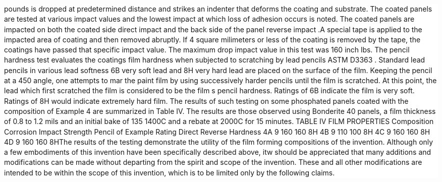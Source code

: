 pounds is dropped at predetermined distance and strikes an indenter that deforms the coating and substrate. The coated panels are tested at various impact values and the lowest impact at which loss of adhesion occurs is noted. The coated panels are impacted on both the coated side direct impact and the back side of the panel reverse impact .A special tape is applied to the impacted area of coating and then removed abruptly. If 4 square milimeters or less of the coating is removed by the tape, the coatings have passed that specific impact value. The maximum drop impact value in this test was 160 inch lbs. The pencil hardness test evaluates the coatings film hardness when subjected to scratching by lead pencils ASTM D3363 . Standard lead pencils in various lead softness 6B very soft lead and 8H very hard lead are placed on the surface of the film. Keeping the pencil at a 450 angle, one attempts to mar the paint film by using successively harder pencils until the film is scratched. At this point, the lead which first scratched the film is considered to be the film s pencil hardness. Ratings of 6B indicate the film is very soft. Ratings of 8H would indicate extremely hard film. The results of such testing on some phosphated panels coated with the composition of Example 4 are summarized in Table IV. The results are those observed using Bonderite 40 panels, a film thickness of 0.8 to 1.2 mils and an initial bake of 135 1400C and a rebate at 2000C for 15 minutes. TABLE IV FILM PROPERTIES Composition Corrosion Impact Strength Pencil of Example Rating Direct Reverse Hardness 4A 9 160 160 8H 4B 9 110 100 8H 4C 9 160 160 8H 4D 9 160 160 8HThe results of the testing demonstrate the utility of the film forming compositions of the invention. Although only a few embodiments of this invention have been specifically described above, itw should be appreciated that many additions and modifications can be made without departing from the spirit and scope of the invention. These and all other modifications are intended to be within the scope of this invention, which is to be limited only by the following claims.